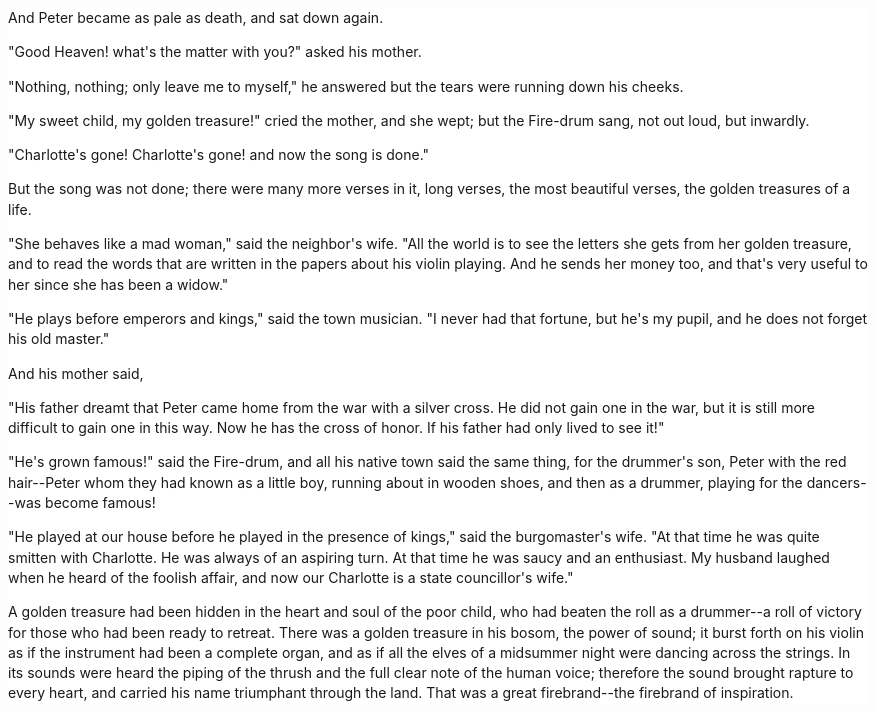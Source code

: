 And Peter became as pale as death, and sat down again.

"Good Heaven! what's the matter with you?" asked his mother.

"Nothing, nothing; only leave me to myself," he answered but the
tears were running down his cheeks.

"My sweet child, my golden treasure!" cried the mother, and she
wept; but the Fire-drum sang, not out loud, but inwardly.

"Charlotte's gone! Charlotte's gone! and now the song is done."

But the song was not done; there were many more verses in it, long
verses, the most beautiful verses, the golden treasures of a life.


"She behaves like a mad woman," said the neighbor's wife. "All the
world is to see the letters she gets from her golden treasure, and
to read the words that are written in the papers about his violin
playing. And he sends her money too, and that's very useful to her
since she has been a widow."

"He plays before emperors and kings," said the town musician. "I
never had that fortune, but he's my pupil, and he does not forget
his old master."

And his mother said,

"His father dreamt that Peter came home from the war with a silver
cross. He did not gain one in the war, but it is still more
difficult to gain one in this way. Now he has the cross of honor. If
his father had only lived to see it!"

"He's grown famous!" said the Fire-drum, and all his native town
said the same thing, for the drummer's son, Peter with the red
hair--Peter whom they had known as a little boy, running about in
wooden shoes, and then as a drummer, playing for the dancers--was
become famous!

"He played at our house before he played in the presence of
kings," said the burgomaster's wife. "At that time he was quite
smitten with Charlotte. He was always of an aspiring turn. At that
time he was saucy and an enthusiast. My husband laughed when he
heard of the foolish affair, and now our Charlotte is a state
councillor's wife."

A golden treasure had been hidden in the heart and soul of the
poor child, who had beaten the roll as a drummer--a roll of victory
for those who had been ready to retreat. There was a golden treasure
in his bosom, the power of sound; it burst forth on his violin as if
the instrument had been a complete organ, and as if all the elves of a
midsummer night were dancing across the strings. In its sounds were
heard the piping of the thrush and the full clear note of the human
voice; therefore the sound brought rapture to every heart, and carried
his name triumphant through the land. That was a great firebrand--the
firebrand of inspiration.
